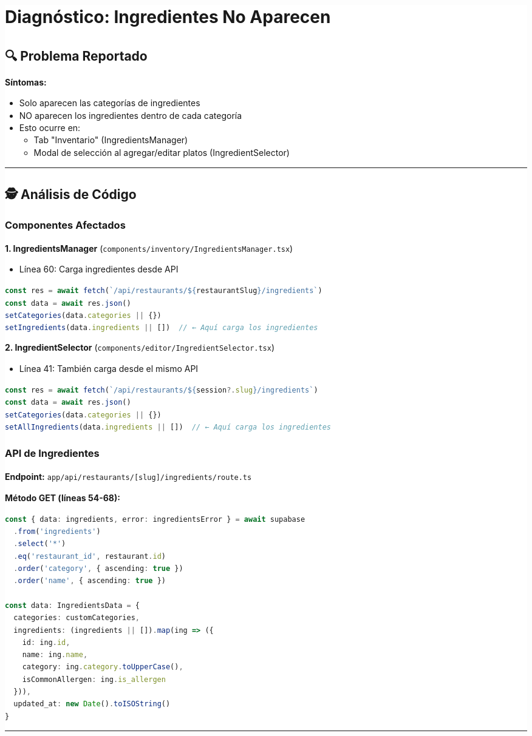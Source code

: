 # Diagnóstico: Ingredientes No Aparecen

## 🔍 Problema Reportado

**Síntomas:**
- Solo aparecen las categorías de ingredientes
- NO aparecen los ingredientes dentro de cada categoría
- Esto ocurre en:
  - Tab "Inventario" (IngredientsManager)
  - Modal de selección al agregar/editar platos (IngredientSelector)

---

## 🕵️ Análisis de Código

### Componentes Afectados

**1. IngredientsManager** (`components/inventory/IngredientsManager.tsx`)
- Línea 60: Carga ingredientes desde API
```typescript
const res = await fetch(`/api/restaurants/${restaurantSlug}/ingredients`)
const data = await res.json()
setCategories(data.categories || {})
setIngredients(data.ingredients || [])  // ← Aquí carga los ingredientes
```

**2. IngredientSelector** (`components/editor/IngredientSelector.tsx`)
- Línea 41: También carga desde el mismo API
```typescript
const res = await fetch(`/api/restaurants/${session?.slug}/ingredients`)
const data = await res.json()
setCategories(data.categories || {})
setAllIngredients(data.ingredients || [])  // ← Aquí carga los ingredientes
```

### API de Ingredientes

**Endpoint:** `app/api/restaurants/[slug]/ingredients/route.ts`

**Método GET (líneas 54-68):**
```typescript
const { data: ingredients, error: ingredientsError } = await supabase
  .from('ingredients')
  .select('*')
  .eq('restaurant_id', restaurant.id)
  .order('category', { ascending: true })
  .order('name', { ascending: true })

const data: IngredientsData = {
  categories: customCategories,
  ingredients: (ingredients || []).map(ing => ({
    id: ing.id,
    name: ing.name,
    category: ing.category.toUpperCase(),
    isCommonAllergen: ing.is_allergen
  })),
  updated_at: new Date().toISOString()
}
```

---
